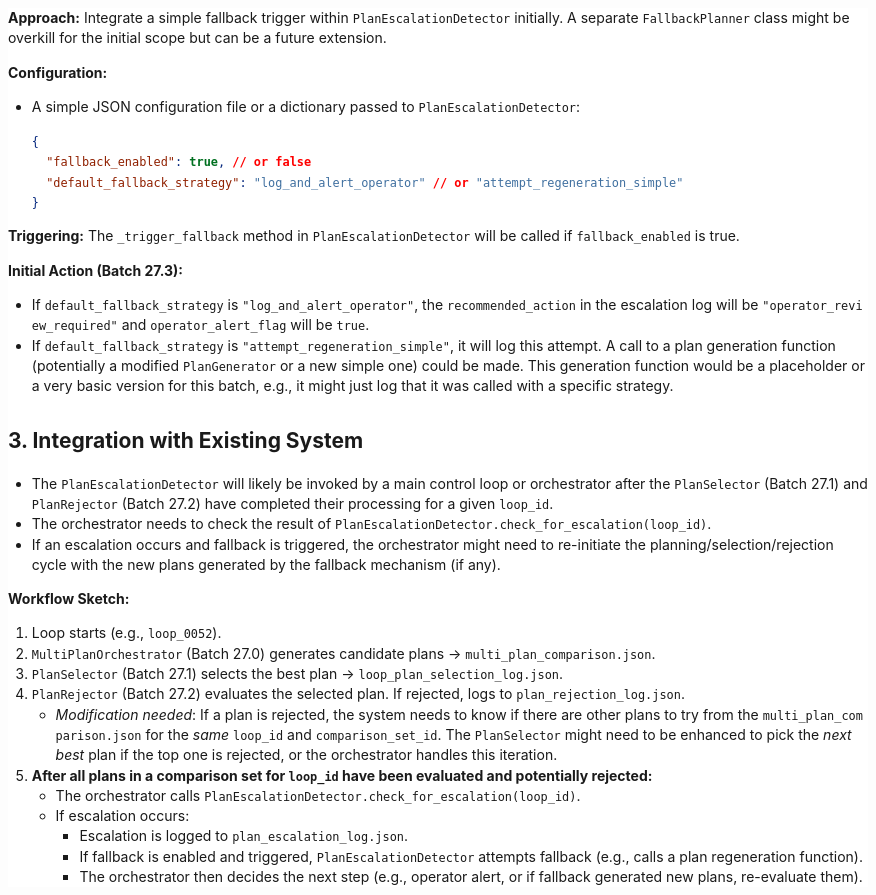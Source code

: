 **Approach:** Integrate a simple fallback trigger within `PlanEscalationDetector` initially. A separate `FallbackPlanner` class might be overkill for the initial scope but can be a future extension.

**Configuration:**
*   A simple JSON configuration file or a dictionary passed to `PlanEscalationDetector`:
    ```json
    {
      "fallback_enabled": true, // or false
      "default_fallback_strategy": "log_and_alert_operator" // or "attempt_regeneration_simple"
    }
    ```

**Triggering:** The `_trigger_fallback` method in `PlanEscalationDetector` will be called if `fallback_enabled` is true.

**Initial Action (Batch 27.3):**
*   If `default_fallback_strategy` is `"log_and_alert_operator"`, the `recommended_action` in the escalation log will be `"operator_review_required"` and `operator_alert_flag` will be `true`.
*   If `default_fallback_strategy` is `"attempt_regeneration_simple"`, it will log this attempt. A call to a plan generation function (potentially a modified `PlanGenerator` or a new simple one) could be made. This generation function would be a placeholder or a very basic version for this batch, e.g., it might just log that it was called with a specific strategy.

## 3. Integration with Existing System

*   The `PlanEscalationDetector` will likely be invoked by a main control loop or orchestrator after the `PlanSelector` (Batch 27.1) and `PlanRejector` (Batch 27.2) have completed their processing for a given `loop_id`.
*   The orchestrator needs to check the result of `PlanEscalationDetector.check_for_escalation(loop_id)`.
*   If an escalation occurs and fallback is triggered, the orchestrator might need to re-initiate the planning/selection/rejection cycle with the new plans generated by the fallback mechanism (if any).

**Workflow Sketch:**
1.  Loop starts (e.g., `loop_0052`).
2.  `MultiPlanOrchestrator` (Batch 27.0) generates candidate plans -> `multi_plan_comparison.json`.
3.  `PlanSelector` (Batch 27.1) selects the best plan -> `loop_plan_selection_log.json`.
4.  `PlanRejector` (Batch 27.2) evaluates the selected plan. If rejected, logs to `plan_rejection_log.json`.
    *   *Modification needed*: If a plan is rejected, the system needs to know if there are other plans to try from the `multi_plan_comparison.json` for the *same* `loop_id` and `comparison_set_id`. The `PlanSelector` might need to be enhanced to pick the *next best* plan if the top one is rejected, or the orchestrator handles this iteration.
5.  **After all plans in a comparison set for `loop_id` have been evaluated and potentially rejected:**
    *   The orchestrator calls `PlanEscalationDetector.check_for_escalation(loop_id)`.
    *   If escalation occurs:
        *   Escalation is logged to `plan_escalation_log.json`.
        *   If fallback is enabled and triggered, `PlanEscalationDetector` attempts fallback (e.g., calls a plan regeneration function).
        *   The orchestrator then decides the next step (e.g., operator alert, or if fallback generated new plans, re-evaluate them).
